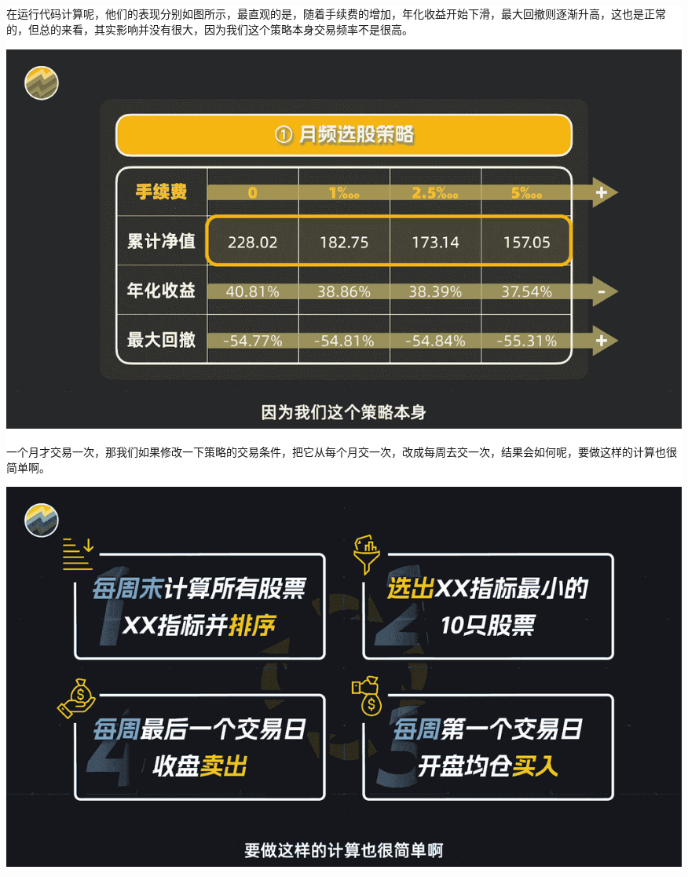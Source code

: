 在运行代码计算呢，他们的表现分别如图所示，最直观的是，随着手续费的增加，年化收益开始下滑，最大回撤则逐渐升高，这也是正常的，但总的来看，其实影响并没有很大，因为我们这个策略本身交易频率不是很高。



![](img/403d68c652f8e58ae326b599fe348fd4_53.png)

一个月才交易一次，那我们如果修改一下策略的交易条件，把它从每个月交一次，改成每周去交一次，结果会如何呢，要做这样的计算也很简单啊。



![](img/403d68c652f8e58ae326b599fe348fd4_55.png)
